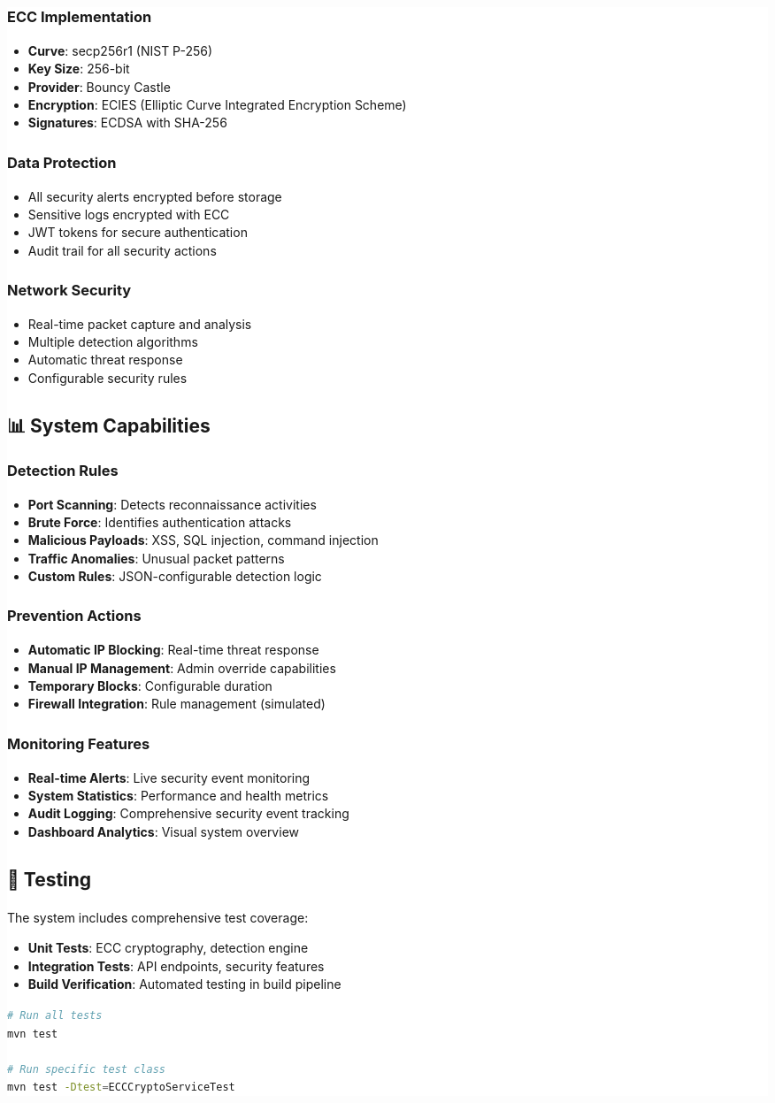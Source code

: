### ECC Implementation
- **Curve**: secp256r1 (NIST P-256)
- **Key Size**: 256-bit
- **Provider**: Bouncy Castle
- **Encryption**: ECIES (Elliptic Curve Integrated Encryption Scheme)
- **Signatures**: ECDSA with SHA-256

### Data Protection
- All security alerts encrypted before storage
- Sensitive logs encrypted with ECC
- JWT tokens for secure authentication
- Audit trail for all security actions

### Network Security
- Real-time packet capture and analysis
- Multiple detection algorithms
- Automatic threat response
- Configurable security rules

## 📊 System Capabilities

### Detection Rules
- **Port Scanning**: Detects reconnaissance activities
- **Brute Force**: Identifies authentication attacks
- **Malicious Payloads**: XSS, SQL injection, command injection
- **Traffic Anomalies**: Unusual packet patterns
- **Custom Rules**: JSON-configurable detection logic

### Prevention Actions
- **Automatic IP Blocking**: Real-time threat response
- **Manual IP Management**: Admin override capabilities
- **Temporary Blocks**: Configurable duration
- **Firewall Integration**: Rule management (simulated)

### Monitoring Features
- **Real-time Alerts**: Live security event monitoring
- **System Statistics**: Performance and health metrics
- **Audit Logging**: Comprehensive security event tracking
- **Dashboard Analytics**: Visual system overview

## 🧪 Testing

The system includes comprehensive test coverage:
- **Unit Tests**: ECC cryptography, detection engine
- **Integration Tests**: API endpoints, security features
- **Build Verification**: Automated testing in build pipeline

```bash
# Run all tests
mvn test

# Run specific test class
mvn test -Dtest=ECCCryptoServiceTest
```
